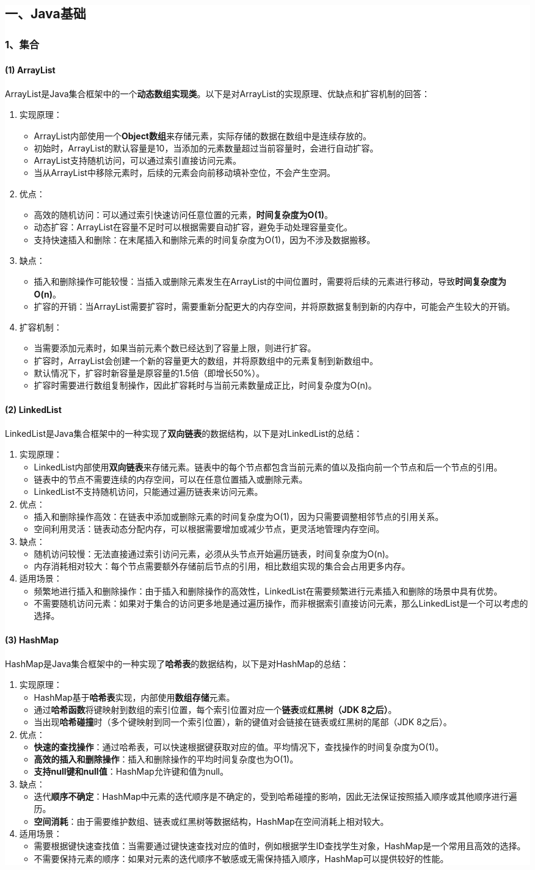 ## 一、Java基础

### 1、集合

#### (1) ArrayList

ArrayList是Java集合框架中的一个**动态数组实现类**。以下是对ArrayList的实现原理、优缺点和扩容机制的回答：

1. 实现原理：
   - ArrayList内部使用一个**Object数组**来存储元素，实际存储的数据在数组中是连续存放的。
   - 初始时，ArrayList的默认容量是10，当添加的元素数量超过当前容量时，会进行自动扩容。
   - ArrayList支持随机访问，可以通过索引直接访问元素。
   - 当从ArrayList中移除元素时，后续的元素会向前移动填补空位，不会产生空洞。

2. 优点：
   - 高效的随机访问：可以通过索引快速访问任意位置的元素，**时间复杂度为O(1)**。
   - 动态扩容：ArrayList在容量不足时可以根据需要自动扩容，避免手动处理容量变化。
   - 支持快速插入和删除：在末尾插入和删除元素的时间复杂度为O(1)，因为不涉及数据搬移。

3. 缺点：
   - 插入和删除操作可能较慢：当插入或删除元素发生在ArrayList的中间位置时，需要将后续的元素进行移动，导致**时间复杂度为O(n)**。
   - 扩容的开销：当ArrayList需要扩容时，需要重新分配更大的内存空间，并将原数据复制到新的内存中，可能会产生较大的开销。

4. 扩容机制：
   - 当需要添加元素时，如果当前元素个数已经达到了容量上限，则进行扩容。
   - 扩容时，ArrayList会创建一个新的容量更大的数组，并将原数组中的元素复制到新数组中。
   - 默认情况下，扩容时新容量是原容量的1.5倍（即增长50%）。
   - 扩容时需要进行数组复制操作，因此扩容耗时与当前元素数量成正比，时间复杂度为O(n)。

#### (2) LinkedList

LinkedList是Java集合框架中的一种实现了**双向链表**的数据结构，以下是对LinkedList的总结：

1. 实现原理：
   - LinkedList内部使用**双向链表**来存储元素。链表中的每个节点都包含当前元素的值以及指向前一个节点和后一个节点的引用。
   - 链表中的节点不需要连续的内存空间，可以在任意位置插入或删除元素。
   - LinkedList不支持随机访问，只能通过遍历链表来访问元素。
2. 优点：
   - 插入和删除操作高效：在链表中添加或删除元素的时间复杂度为O(1)，因为只需要调整相邻节点的引用关系。
   - 空间利用灵活：链表动态分配内存，可以根据需要增加或减少节点，更灵活地管理内存空间。
3. 缺点：
   - 随机访问较慢：无法直接通过索引访问元素，必须从头节点开始遍历链表，时间复杂度为O(n)。
   - 内存消耗相对较大：每个节点需要额外存储前后节点的引用，相比数组实现的集合会占用更多内存。
4. 适用场景：
   - 频繁地进行插入和删除操作：由于插入和删除操作的高效性，LinkedList在需要频繁进行元素插入和删除的场景中具有优势。
   - 不需要随机访问元素：如果对于集合的访问更多地是通过遍历操作，而非根据索引直接访问元素，那么LinkedList是一个可以考虑的选择。

#### (3) HashMap

HashMap是Java集合框架中的一种实现了**哈希表**的数据结构，以下是对HashMap的总结：

1. 实现原理：
   - HashMap基于**哈希表**实现，内部使用**数组存储**元素。
   - 通过**哈希函数**将键映射到数组的索引位置，每个索引位置对应一个**链表**或**红黑树（JDK 8之后）**。
   - 当出现**哈希碰撞**时（多个键映射到同一个索引位置），新的键值对会链接在链表或红黑树的尾部（JDK 8之后）。
2. 优点：
   - **快速的查找操作**：通过哈希表，可以快速根据键获取对应的值。平均情况下，查找操作的时间复杂度为O(1)。
   - **高效的插入和删除操作**：插入和删除操作的平均时间复杂度也为O(1)。
   - **支持null键和null值**：HashMap允许键和值为null。
3. 缺点：
   - 迭代**顺序不确定**：HashMap中元素的迭代顺序是不确定的，受到哈希碰撞的影响，因此无法保证按照插入顺序或其他顺序进行遍历。
   - **空间消耗**：由于需要维护数组、链表或红黑树等数据结构，HashMap在空间消耗上相对较大。
4. 适用场景：
   - 需要根据键快速查找值：当需要通过键快速查找对应的值时，例如根据学生ID查找学生对象，HashMap是一个常用且高效的选择。
   - 不需要保持元素的顺序：如果对元素的迭代顺序不敏感或无需保持插入顺序，HashMap可以提供较好的性能。
